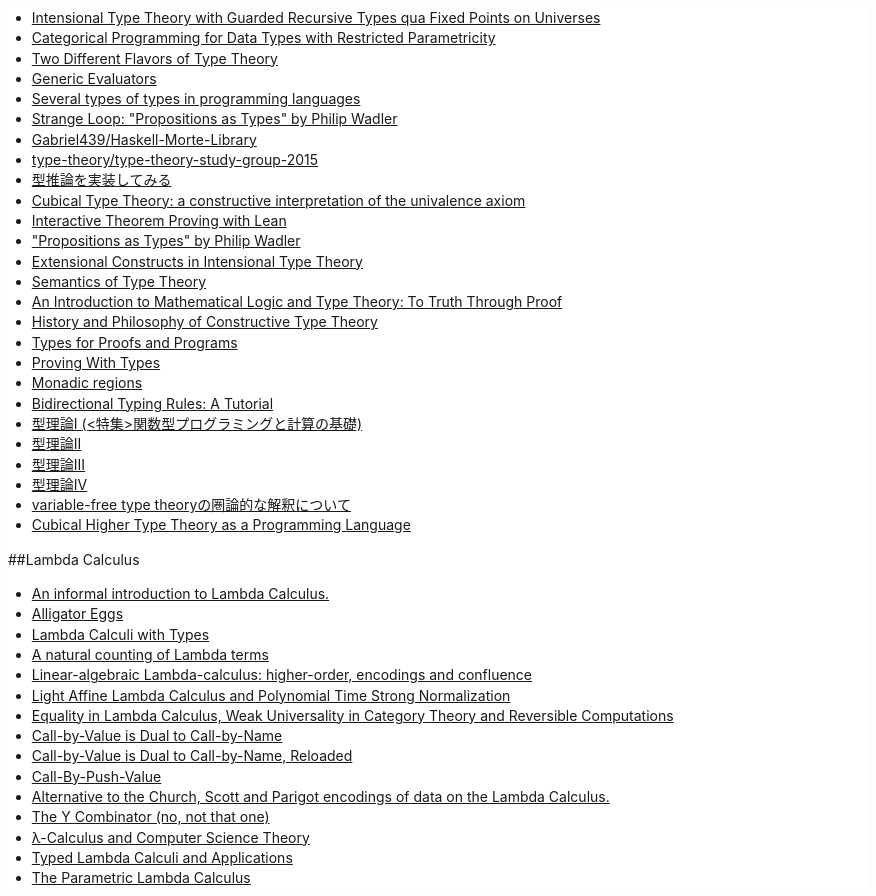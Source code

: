 * [Intensional Type Theory with Guarded Recursive Types qua Fixed Points on Universes](http://cs.au.dk/~birke/papers/sgdtuniverse-conf.pdf)
* [Categorical Programming for Data Types with Restricted Parametricity](https://www.cl.cam.ac.uk/~dao29/drafts/tfp-structures-orchard12.pdf)
* [Two Different Flavors of Type Theory](http://jozefg.bitbucket.org/posts/2015-09-27-flavors.html)
* [Generic Evaluators](http://languagengine.co/blog/generic-evaluators/)
* [Several types of types in programming languages](http://arxiv.org/abs/1510.03726)
* [Strange Loop: "Propositions as Types" by Philip Wadler](http://wadler.blogspot.jp/2015/10/strange-loop-propositions-as-types-by.html)
* [Gabriel439/Haskell-Morte-Library](https://github.com/Gabriel439/Haskell-Morte-Library)
* [type-theory/type-theory-study-group-2015](https://github.com/type-theory/type-theory-study-group-2015)
* [型推論を実装してみる](http://qiita.com/tyfkda/items/25062cabd7df904bada3)
* [Cubical Type Theory: a constructive interpretation of the univalence axiom](http://www.math.ias.edu/~amortberg/papers/cubicaltt.pdf)
* [Interactive Theorem Proving with Lean](https://www.youtube.com/watch?v=tU5HfVc2nR8)
* ["Propositions as Types" by Philip Wadler](https://www.youtube.com/watch?v=IOiZatlZtGU)
* [Extensional Constructs in Intensional Type Theory](http://link.springer.com/book/10.1007/978-1-4471-0963-1)
* [Semantics of Type Theory](http://link.springer.com/book/10.1007/978-1-4612-0433-6)
* [An Introduction to Mathematical Logic and Type Theory: To Truth Through Proof](http://link.springer.com/book/10.1007/978-94-015-9934-4)
* [History and Philosophy of Constructive Type Theory](http://link.springer.com/book/10.1007/978-94-015-9393-9)
* [Types for Proofs and Programs](http://link.springer.com/book/10.1007/3-540-39185-1)
* [Proving With Types](http://www.parsonsmatt.org/2016/02/23/proving_with_types.html)
* [Monadic regions](https://wiki.haskell.org/Monadic_regions)
* [Bidirectional Typing Rules: A Tutorial](https://www.itu.dk/people/drc/tutorials/bidirectional.pdf)
* [型理論I (<特集>関数型プログラミングと計算の基礎)](http://ci.nii.ac.jp/naid/110003743606/)
* [型理論II](http://ci.nii.ac.jp/naid/110003743618/)
* [型理論III](http://ci.nii.ac.jp/naid/110003743626/)
* [型理論IV](http://ci.nii.ac.jp/naid/110003743641/)
* [variable-free type theoryの圏論的な解釈について](http://myuon-myon.hatenablog.com/entry/2016/05/15/195755)
* [Cubical Higher Type Theory as a Programming Language](https://existentialtype.wordpress.com/2016/07/31/cubical-higher-type-theory-as-a-programming-language/)

##Lambda Calculus
* [An informal introduction to Lambda Calculus.](https://medium.com/@Sudhagar/an-informal-introduction-to-lambda-calculus-51c637f35f7d#.vsy3u1aex)
* [Alligator Eggs](http://www.jmuk.org/AlligatorEggs.html)
* [Lambda Calculi with Types](http://ttic.uchicago.edu/~dreyer/course/papers/barendregt.pdf)
* [A natural counting of Lambda terms](http://arxiv.org/abs/1506.02367)
* [Linear-algebraic Lambda-calculus: higher-order, encodings and confluence](http://arxiv.org/abs/quant-ph/0612199)
* [Light Affine Lambda Calculus and Polynomial Time Strong Normalization](http://www.kurims.kyoto-u.ac.jp/~terui/lalcjournal.pdf)
* [Equality in Lambda Calculus, Weak Universality in Category Theory and Reversible Computations](http://www.irit.fr/~Sergei.Soloviev/guitard_wu1.pdf)
* [Call-by-Value is Dual to Call-by-Name](http://homepages.inf.ed.ac.uk/wadler/papers/dual/dual.pdf)
* [Call-by-Value is Dual to Call-by-Name, Reloaded](http://homepages.inf.ed.ac.uk/wadler/papers/dual-reloaded/dual-reloaded.pdf)
* [Call-By-Push-Value](http://link.springer.com/book/10.1007/978-94-007-0954-6)
* [Alternative to the Church, Scott and Parigot encodings of data on the Lambda Calculus.](http://maiavictor.github.io/2015/11/18/church-scott-perigot-encodings/)
* [The Y Combinator (no, not that one)](https://medium.com/@ayanonagon/the-y-combinator-no-not-that-one-7268d8d9c46#.plyiyxsq1)
* [λ-Calculus and Computer Science Theory](http://link.springer.com/book/10.1007/BFb0029515)
* [Typed Lambda Calculi and Applications](http://link.springer.com/book/10.1007/3-540-44904-3)
* [The Parametric Lambda Calculus](http://link.springer.com/book/10.1007/978-3-662-10394-4)

